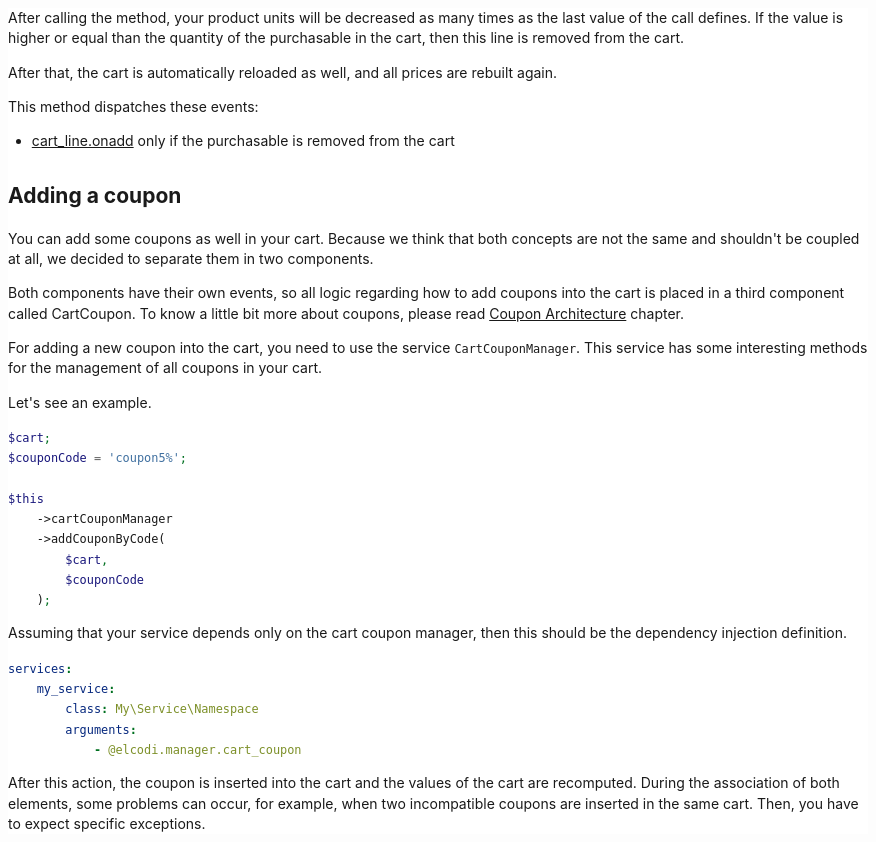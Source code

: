After calling the method, your product units will be decreased as many times as
the last value of the call defines. If the value is higher or equal than the
quantity of the purchasable in the cart, then this line is removed from the
cart.

After that, the cart is automatically reloaded as well, and all prices are
rebuilt again.

This method dispatches these events:

* [cart_line.onadd](http://elcodi.io/docs/book/events/#cart_lineonremove) only if the purchasable is removed
from the cart

## Adding a coupon

You can add some coupons as well in your cart. Because we think that both
concepts are not the same and shouldn't be coupled at all, we decided to
separate them in two components.

Both components have their own events, so all logic regarding how to add coupons
into the cart is placed in a third component called CartCoupon. To know a little
bit more about coupons, please read
[Coupon Architecture](http://elcodi.io/docs/book/coupon-architecture/) chapter.

For adding a new coupon into the cart, you need to use the service
`CartCouponManager`. This service has some interesting methods for the
management of all coupons in your cart.

Let's see an example.

``` php
$cart;
$couponCode = 'coupon5%';

$this
    ->cartCouponManager
    ->addCouponByCode(
        $cart,
        $couponCode
    );
```

Assuming that your service depends only on the cart coupon manager, then this
should be the dependency injection definition.

``` yaml
services:
    my_service:
        class: My\Service\Namespace
        arguments:
            - @elcodi.manager.cart_coupon
```

After this action, the coupon is inserted into the cart and the values of the
cart are recomputed. During the association of both elements, some
problems can occur, for example, when two incompatible coupons are inserted in
the same cart. Then, you have to expect specific exceptions.
